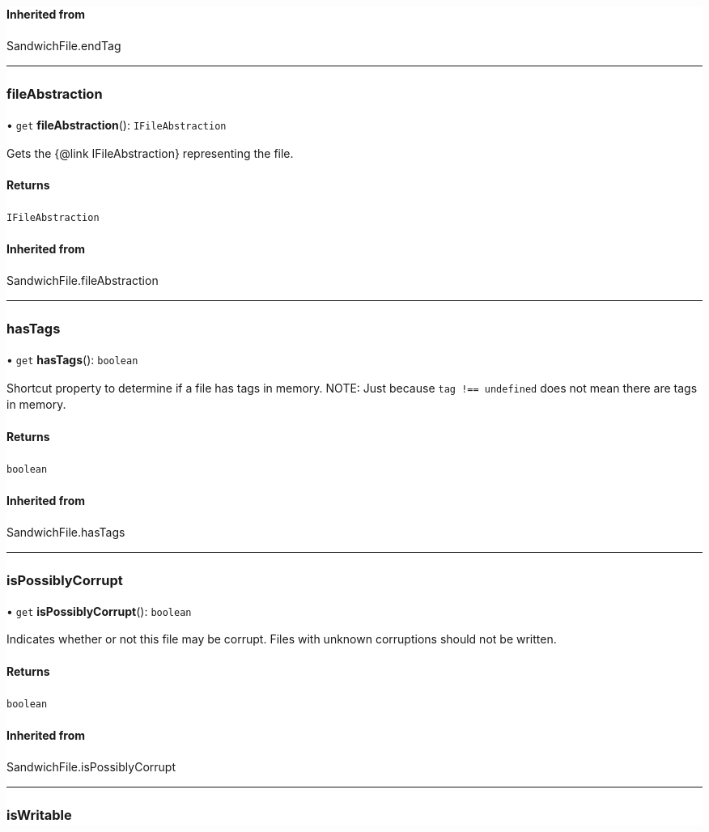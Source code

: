 #### Inherited from

SandwichFile.endTag

___

### fileAbstraction

• `get` **fileAbstraction**(): `IFileAbstraction`

Gets the {@link IFileAbstraction} representing the file.

#### Returns

`IFileAbstraction`

#### Inherited from

SandwichFile.fileAbstraction

___

### hasTags

• `get` **hasTags**(): `boolean`

Shortcut property to determine if a file has tags in memory.
NOTE: Just because `tag !== undefined` does not mean there are tags in memory.

#### Returns

`boolean`

#### Inherited from

SandwichFile.hasTags

___

### isPossiblyCorrupt

• `get` **isPossiblyCorrupt**(): `boolean`

Indicates whether or not this file may be corrupt. Files with unknown corruptions should not
be written.

#### Returns

`boolean`

#### Inherited from

SandwichFile.isPossiblyCorrupt

___

### isWritable
